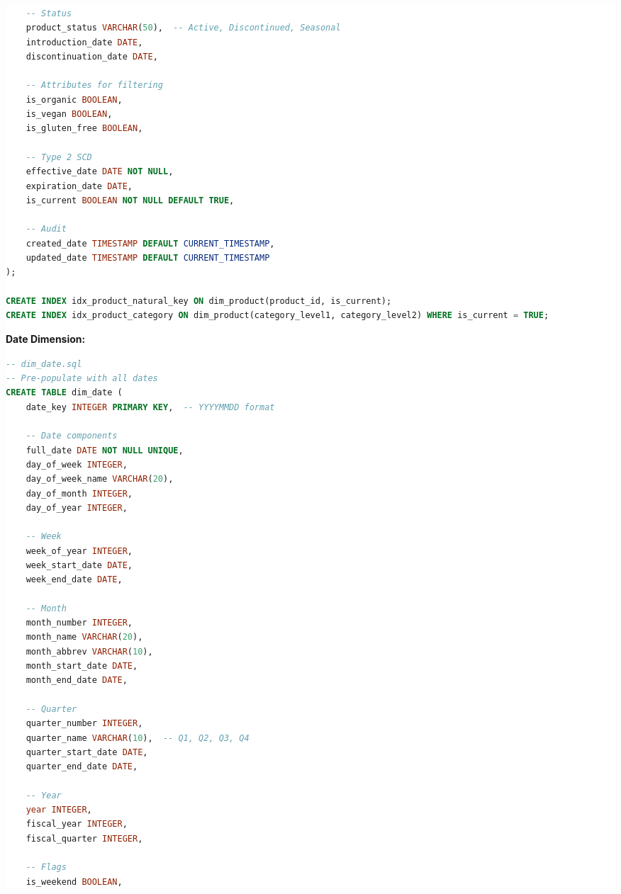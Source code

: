 ```sql
    -- Status
    product_status VARCHAR(50),  -- Active, Discontinued, Seasonal
    introduction_date DATE,
    discontinuation_date DATE,
    
    -- Attributes for filtering
    is_organic BOOLEAN,
    is_vegan BOOLEAN,
    is_gluten_free BOOLEAN,
    
    -- Type 2 SCD
    effective_date DATE NOT NULL,
    expiration_date DATE,
    is_current BOOLEAN NOT NULL DEFAULT TRUE,
    
    -- Audit
    created_date TIMESTAMP DEFAULT CURRENT_TIMESTAMP,
    updated_date TIMESTAMP DEFAULT CURRENT_TIMESTAMP
);

CREATE INDEX idx_product_natural_key ON dim_product(product_id, is_current);
CREATE INDEX idx_product_category ON dim_product(category_level1, category_level2) WHERE is_current = TRUE;
```

**Date Dimension:**
```sql
-- dim_date.sql
-- Pre-populate with all dates
CREATE TABLE dim_date (
    date_key INTEGER PRIMARY KEY,  -- YYYYMMDD format
    
    -- Date components
    full_date DATE NOT NULL UNIQUE,
    day_of_week INTEGER,
    day_of_week_name VARCHAR(20),
    day_of_month INTEGER,
    day_of_year INTEGER,
    
    -- Week
    week_of_year INTEGER,
    week_start_date DATE,
    week_end_date DATE,
    
    -- Month
    month_number INTEGER,
    month_name VARCHAR(20),
    month_abbrev VARCHAR(10),
    month_start_date DATE,
    month_end_date DATE,
    
    -- Quarter
    quarter_number INTEGER,
    quarter_name VARCHAR(10),  -- Q1, Q2, Q3, Q4
    quarter_start_date DATE,
    quarter_end_date DATE,
    
    -- Year
    year INTEGER,
    fiscal_year INTEGER,
    fiscal_quarter INTEGER,
    
    -- Flags
    is_weekend BOOLEAN,
```